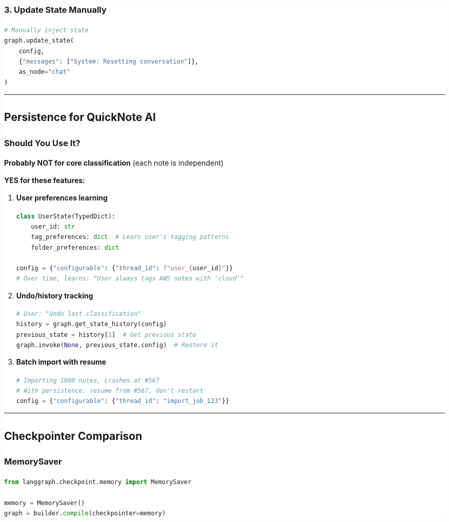 ### 3. Update State Manually

```python
# Manually inject state
graph.update_state(
    config,
    {"messages": ["System: Resetting conversation"]},
    as_node="chat"
)
```

---

## Persistence for QuickNote AI

### Should You Use It?

**Probably NOT for core classification** (each note is independent)

**YES for these features:**

1. **User preferences learning**
   ```python
   class UserState(TypedDict):
       user_id: str
       tag_preferences: dict  # Learn user's tagging patterns
       folder_preferences: dict

   config = {"configurable": {"thread_id": f"user_{user_id}"}}
   # Over time, learns: "User always tags AWS notes with 'cloud'"
   ```

2. **Undo/history tracking**
   ```python
   # User: "Undo last classification"
   history = graph.get_state_history(config)
   previous_state = history[1]  # Get previous state
   graph.invoke(None, previous_state.config)  # Restore it
   ```

3. **Batch import with resume**
   ```python
   # Importing 1000 notes, crashes at #567
   # With persistence: resume from #567, don't restart
   config = {"configurable": {"thread_id": "import_job_123"}}
   ```

---

## Checkpointer Comparison

### MemorySaver
```python
from langgraph.checkpoint.memory import MemorySaver

memory = MemorySaver()
graph = builder.compile(checkpointer=memory)
```
